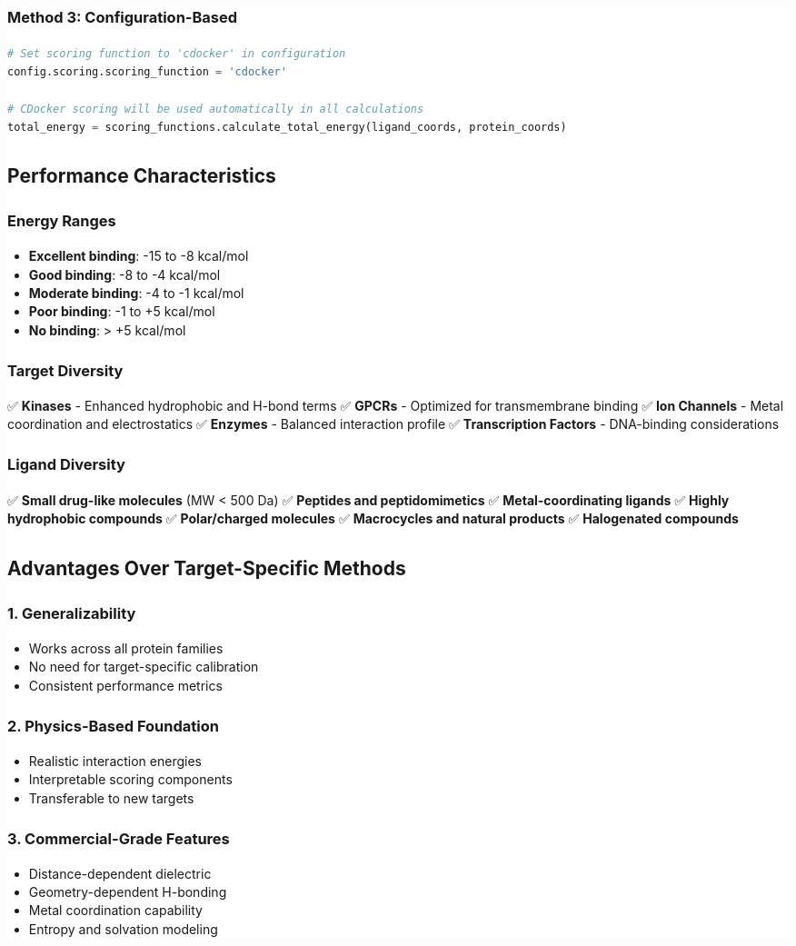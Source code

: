 ### Method 3: Configuration-Based
```python
# Set scoring function to 'cdocker' in configuration
config.scoring.scoring_function = 'cdocker'

# CDocker scoring will be used automatically in all calculations
total_energy = scoring_functions.calculate_total_energy(ligand_coords, protein_coords)
```

## Performance Characteristics

### Energy Ranges
- **Excellent binding**: -15 to -8 kcal/mol
- **Good binding**: -8 to -4 kcal/mol  
- **Moderate binding**: -4 to -1 kcal/mol
- **Poor binding**: -1 to +5 kcal/mol
- **No binding**: > +5 kcal/mol

### Target Diversity
✅ **Kinases** - Enhanced hydrophobic and H-bond terms
✅ **GPCRs** - Optimized for transmembrane binding
✅ **Ion Channels** - Metal coordination and electrostatics
✅ **Enzymes** - Balanced interaction profile
✅ **Transcription Factors** - DNA-binding considerations

### Ligand Diversity
✅ **Small drug-like molecules** (MW < 500 Da)
✅ **Peptides and peptidomimetics**
✅ **Metal-coordinating ligands**
✅ **Highly hydrophobic compounds**
✅ **Polar/charged molecules**
✅ **Macrocycles and natural products**
✅ **Halogenated compounds**

## Advantages Over Target-Specific Methods

### 1. **Generalizability**
- Works across all protein families
- No need for target-specific calibration
- Consistent performance metrics

### 2. **Physics-Based Foundation**
- Realistic interaction energies
- Interpretable scoring components
- Transferable to new targets

### 3. **Commercial-Grade Features**
- Distance-dependent dielectric
- Geometry-dependent H-bonding
- Metal coordination capability
- Entropy and solvation modeling
